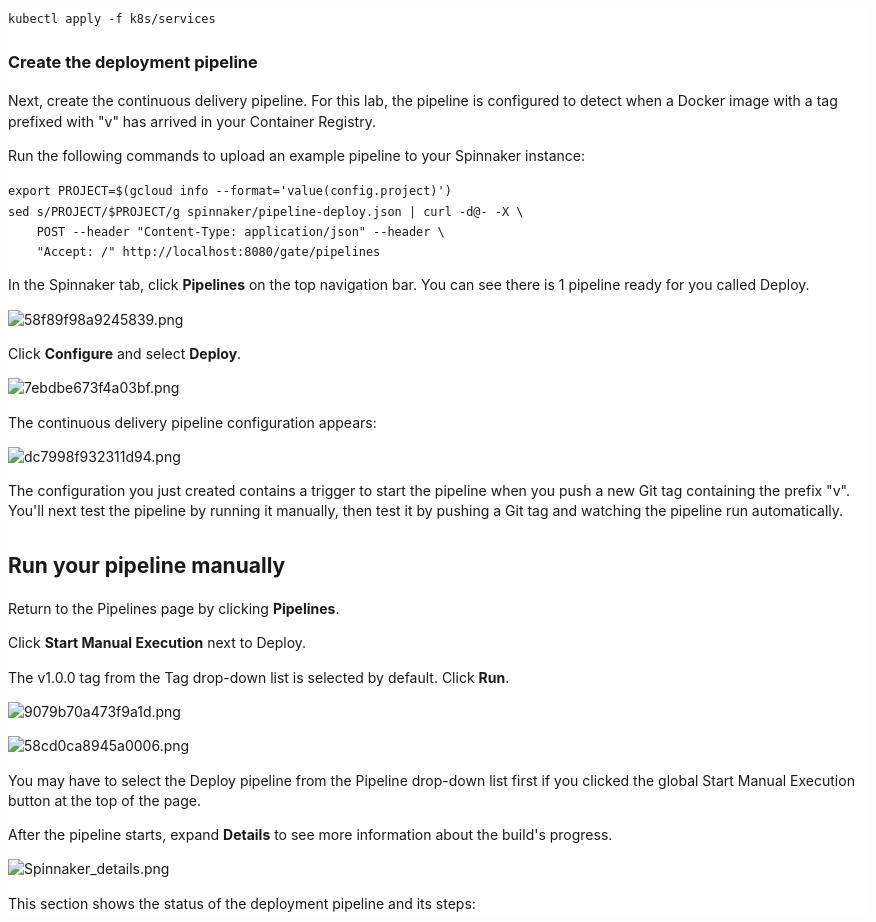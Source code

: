 ```
kubectl apply -f k8s/services
```

### Create the deployment pipeline

Next, create the continuous delivery pipeline. For this lab, the pipeline is configured to detect when a Docker image with a tag prefixed with "v" has arrived in your Container Registry.

Run the following commands to upload an example pipeline to your Spinnaker instance:

```
export PROJECT=$(gcloud info --format='value(config.project)')
sed s/PROJECT/$PROJECT/g spinnaker/pipeline-deploy.json | curl -d@- -X \
    POST --header "Content-Type: application/json" --header \
    "Accept: /" http://localhost:8080/gate/pipelines
```

In the Spinnaker tab, click **Pipelines** on the top navigation bar. You can see there is 1 pipeline ready for you called Deploy.

![58f89f98a9245839.png](https://gcpstaging-qwiklab-website-prod.s3.amazonaws.com/bundles/assets/ffed90fe270564d3935907344d0649e997421c95a8e9dcd3fdf3c9954a81198b.png)

Click **Configure** and select **Deploy**.

![7ebdbe673f4a03bf.png](https://gcpstaging-qwiklab-website-prod.s3.amazonaws.com/bundles/assets/f00c5fde89fdb31153f0beb7510c7c7c562cd4ae2f72496d33803cb7d7c353df.png)

The continuous delivery pipeline configuration appears:

![dc7998f932311d94.png](https://gcpstaging-qwiklab-website-prod.s3.amazonaws.com/bundles/assets/63d77b2e3109b621a8bac0fd21ddaa38ec6a6d516281ba383cf38073cfbbe76d.png)

The configuration you just created contains a trigger to start the pipeline when you push a new Git tag containing the prefix "v". You'll next test the pipeline by running it manually, then test it by pushing a Git tag and watching the pipeline run automatically.

## Run your pipeline manually

Return to the Pipelines page by clicking **Pipelines**.

Click **Start Manual Execution** next to Deploy.

The v1.0.0 tag from the Tag drop-down list is selected by default. Click **Run**.

![9079b70a473f9a1d.png](https://gcpstaging-qwiklab-website-prod.s3.amazonaws.com/bundles/assets/226e1d1a5e02a1c3f95f25f3fd931a77d48cebd90b6a98114f7423a50b5c62e7.png)

![58cd0ca8945a0006.png](https://gcpstaging-qwiklab-website-prod.s3.amazonaws.com/bundles/assets/193b0fa3829c3a8a267be6450d72a39d9cd1b082c7a6be2b7e91302a92fe1fa6.png)

You may have to select the Deploy pipeline from the Pipeline drop-down list first if you clicked the global Start Manual Execution button at the top of the page.

After the pipeline starts, expand **Details** to see more information about the build's progress.

![Spinnaker_details.png](https://gcpstaging-qwiklab-website-prod.s3.amazonaws.com/bundles/assets/1ba8e69b9b9676bb32c65a8573c13c5014c077b4eb60e498860bfa9faed45604.png)

This section shows the status of the deployment pipeline and its steps:
